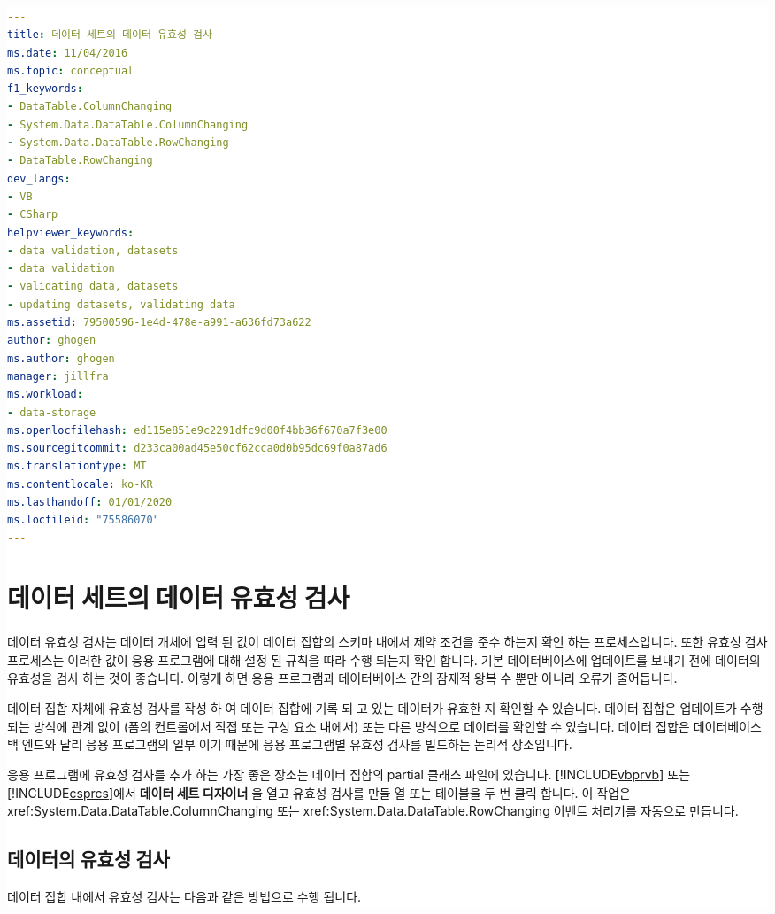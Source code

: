 ```yaml
---
title: 데이터 세트의 데이터 유효성 검사
ms.date: 11/04/2016
ms.topic: conceptual
f1_keywords:
- DataTable.ColumnChanging
- System.Data.DataTable.ColumnChanging
- System.Data.DataTable.RowChanging
- DataTable.RowChanging
dev_langs:
- VB
- CSharp
helpviewer_keywords:
- data validation, datasets
- data validation
- validating data, datasets
- updating datasets, validating data
ms.assetid: 79500596-1e4d-478e-a991-a636fd73a622
author: ghogen
ms.author: ghogen
manager: jillfra
ms.workload:
- data-storage
ms.openlocfilehash: ed115e851e9c2291dfc9d00f4bb36f670a7f3e00
ms.sourcegitcommit: d233ca00ad45e50cf62cca0d0b95dc69f0a87ad6
ms.translationtype: MT
ms.contentlocale: ko-KR
ms.lasthandoff: 01/01/2020
ms.locfileid: "75586070"
---
```

# <a name="validate-data-in-datasets"></a>데이터 세트의 데이터 유효성 검사
데이터 유효성 검사는 데이터 개체에 입력 된 값이 데이터 집합의 스키마 내에서 제약 조건을 준수 하는지 확인 하는 프로세스입니다. 또한 유효성 검사 프로세스는 이러한 값이 응용 프로그램에 대해 설정 된 규칙을 따라 수행 되는지 확인 합니다. 기본 데이터베이스에 업데이트를 보내기 전에 데이터의 유효성을 검사 하는 것이 좋습니다. 이렇게 하면 응용 프로그램과 데이터베이스 간의 잠재적 왕복 수 뿐만 아니라 오류가 줄어듭니다.

데이터 집합 자체에 유효성 검사를 작성 하 여 데이터 집합에 기록 되 고 있는 데이터가 유효한 지 확인할 수 있습니다. 데이터 집합은 업데이트가 수행 되는 방식에 관계 없이 (폼의 컨트롤에서 직접 또는 구성 요소 내에서) 또는 다른 방식으로 데이터를 확인할 수 있습니다. 데이터 집합은 데이터베이스 백 엔드와 달리 응용 프로그램의 일부 이기 때문에 응용 프로그램별 유효성 검사를 빌드하는 논리적 장소입니다.

응용 프로그램에 유효성 검사를 추가 하는 가장 좋은 장소는 데이터 집합의 partial 클래스 파일에 있습니다. [!INCLUDE[vbprvb](../code-quality/includes/vbprvb_md.md)] 또는 [!INCLUDE[csprcs](../data-tools/includes/csprcs_md.md)]에서 **데이터 세트 디자이너** 을 열고 유효성 검사를 만들 열 또는 테이블을 두 번 클릭 합니다. 이 작업은 <xref:System.Data.DataTable.ColumnChanging> 또는 <xref:System.Data.DataTable.RowChanging> 이벤트 처리기를 자동으로 만듭니다.

## <a name="validate-data"></a>데이터의 유효성 검사
데이터 집합 내에서 유효성 검사는 다음과 같은 방법으로 수행 됩니다.

